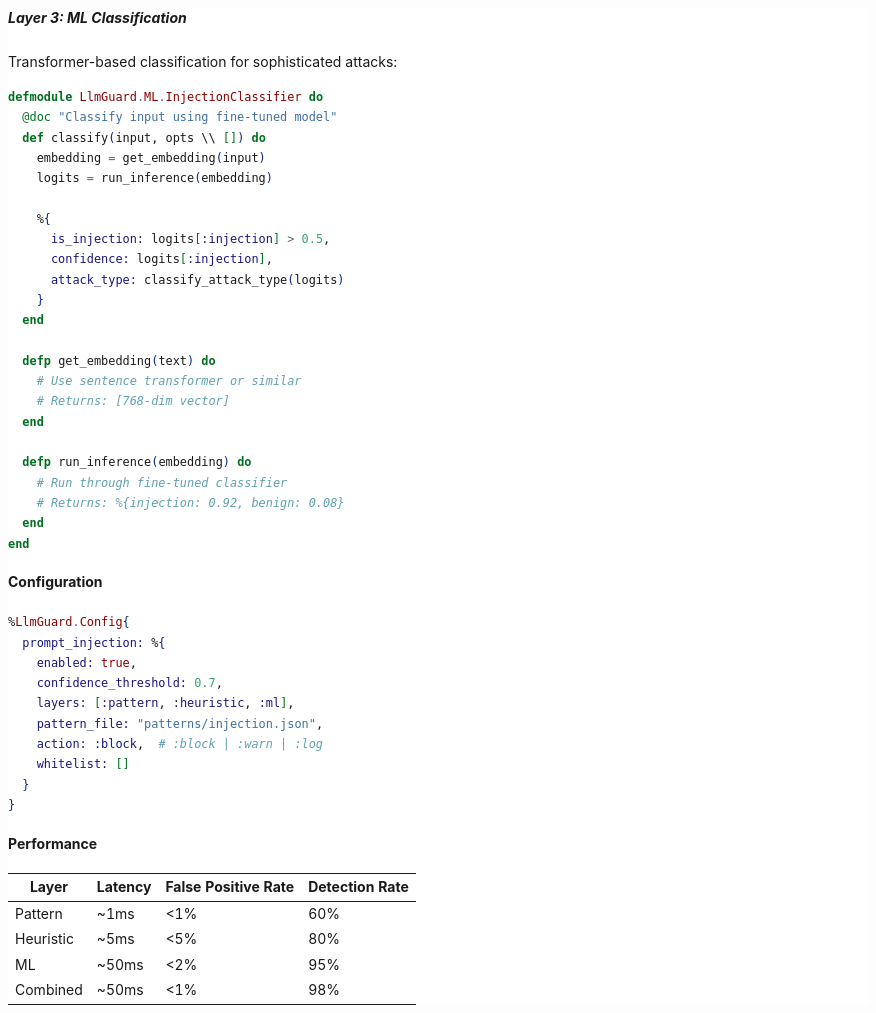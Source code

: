 ##### Layer 3: ML Classification

Transformer-based classification for sophisticated attacks:

```elixir
defmodule LlmGuard.ML.InjectionClassifier do
  @doc "Classify input using fine-tuned model"
  def classify(input, opts \\ []) do
    embedding = get_embedding(input)
    logits = run_inference(embedding)

    %{
      is_injection: logits[:injection] > 0.5,
      confidence: logits[:injection],
      attack_type: classify_attack_type(logits)
    }
  end

  defp get_embedding(text) do
    # Use sentence transformer or similar
    # Returns: [768-dim vector]
  end

  defp run_inference(embedding) do
    # Run through fine-tuned classifier
    # Returns: %{injection: 0.92, benign: 0.08}
  end
end
```

#### Configuration

```elixir
%LlmGuard.Config{
  prompt_injection: %{
    enabled: true,
    confidence_threshold: 0.7,
    layers: [:pattern, :heuristic, :ml],
    pattern_file: "patterns/injection.json",
    action: :block,  # :block | :warn | :log
    whitelist: []
  }
}
```

#### Performance

| Layer | Latency | False Positive Rate | Detection Rate |
|-------|---------|---------------------|----------------|
| Pattern | ~1ms | <1% | 60% |
| Heuristic | ~5ms | <5% | 80% |
| ML | ~50ms | <2% | 95% |
| Combined | ~50ms | <1% | 98% |
